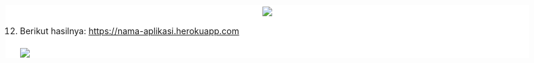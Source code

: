 <p align="center">
    <img src="https://user-images.githubusercontent.com/72246401/183364328-f1ec584a-c11c-4ccc-b167-ab1d9e5900c2.png" width="1080" style="vertical-align:middle">
</p>

12. Berikut hasilnya: https://nama-aplikasi.herokuapp.com

    <img src="https://user-images.githubusercontent.com/72246401/184166411-eca0a56e-9413-4359-84b4-74e4f5efc2b6.png" width="1080" style="vertical-align:middle">
</p>

